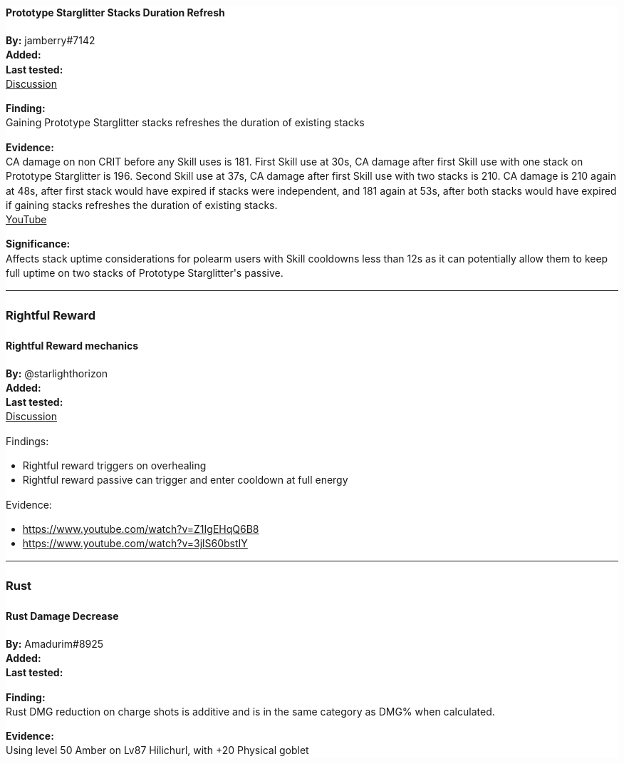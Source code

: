 #### Prototype Starglitter Stacks Duration Refresh

**By:** jamberry\#7142  
**Added:** <Version date="2021-07-29" />  
**Last tested:** <VersionHl date="2021-07-29" />  
[Discussion](https://tickets.deeznuts.moe/ticket-archive/attachments_869121335903813682_870107482016579624_transcript-starglitter-stack-refresh.html)

**Finding:**  
Gaining Prototype Starglitter stacks refreshes the duration of existing stacks

**Evidence:**  
CA damage on non CRIT before any Skill uses is 181. First Skill use at 30s, CA damage after first Skill use with one stack on Prototype Starglitter is 196. Second Skill use at 37s, CA damage after first Skill use with two stacks is 210. CA damage is 210 again at 48s, after first stack would have expired if stacks were independent, and 181 again at 53s, after both stacks would have expired if gaining stacks refreshes the duration of existing stacks.  
[YouTube](https://www.youtube.com/watch?v=eL06QKuVaUU)

**Significance:**  
Affects stack uptime considerations for polearm users with Skill cooldowns less than 12s as it can potentially allow them to keep full uptime on two stacks of Prototype Starglitter's passive.

---
### Rightful Reward

#### Rightful Reward mechanics

**By:** @starlighthorizon  
**Added:** <Version date="2024-05-14" />  
**Last tested:** <VersionHl date="2024-04-25" />  
[Discussion](https://tickets.deeznuts.moe/transcripts/4-0-equipment-basic-mechanics)  

Findings:
* Rightful reward triggers on overhealing
* Rightful reward passive can trigger and enter cooldown at full energy

Evidence:
* https://www.youtube.com/watch?v=Z1IgEHqQ6B8
* https://www.youtube.com/watch?v=3jlS60bstIY

---

### Rust

#### Rust Damage Decrease

**By:** Amadurim\#8925  
**Added:** <Version date="2021-04-05" />  
**Last tested:** <VersionHl date="2021-04-05" />

**Finding:**  
Rust DMG reduction on charge shots is additive and is in the same category as DMG% when calculated.

**Evidence:**  
Using level 50 Amber on Lv87 Hilichurl, with +20 Physical goblet
